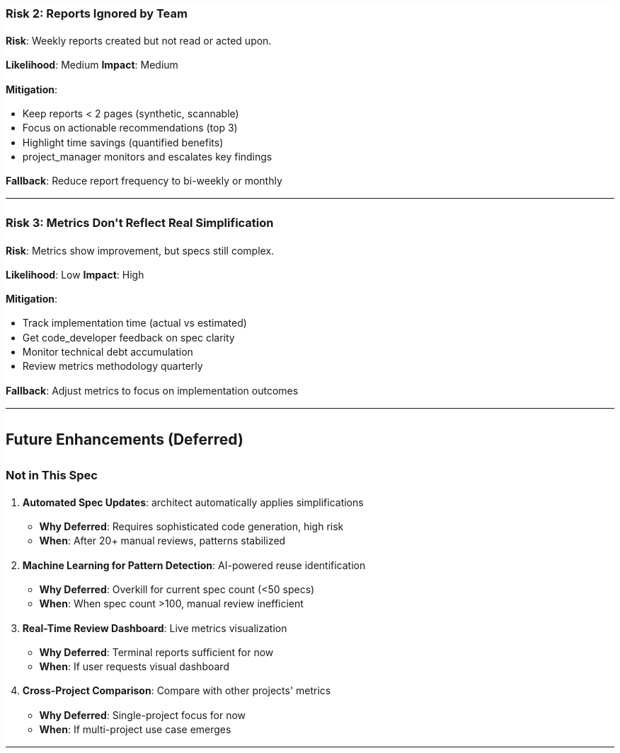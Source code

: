 ### Risk 2: Reports Ignored by Team

**Risk**: Weekly reports created but not read or acted upon.

**Likelihood**: Medium
**Impact**: Medium

**Mitigation**:
- Keep reports < 2 pages (synthetic, scannable)
- Focus on actionable recommendations (top 3)
- Highlight time savings (quantified benefits)
- project_manager monitors and escalates key findings

**Fallback**: Reduce report frequency to bi-weekly or monthly

---

### Risk 3: Metrics Don't Reflect Real Simplification

**Risk**: Metrics show improvement, but specs still complex.

**Likelihood**: Low
**Impact**: High

**Mitigation**:
- Track implementation time (actual vs estimated)
- Get code_developer feedback on spec clarity
- Monitor technical debt accumulation
- Review metrics methodology quarterly

**Fallback**: Adjust metrics to focus on implementation outcomes

---

## Future Enhancements (Deferred)

### Not in This Spec

1. **Automated Spec Updates**: architect automatically applies simplifications
   - **Why Deferred**: Requires sophisticated code generation, high risk
   - **When**: After 20+ manual reviews, patterns stabilized

2. **Machine Learning for Pattern Detection**: AI-powered reuse identification
   - **Why Deferred**: Overkill for current spec count (<50 specs)
   - **When**: When spec count >100, manual review inefficient

3. **Real-Time Review Dashboard**: Live metrics visualization
   - **Why Deferred**: Terminal reports sufficient for now
   - **When**: If user requests visual dashboard

4. **Cross-Project Comparison**: Compare with other projects' metrics
   - **Why Deferred**: Single-project focus for now
   - **When**: If multi-project use case emerges

---
